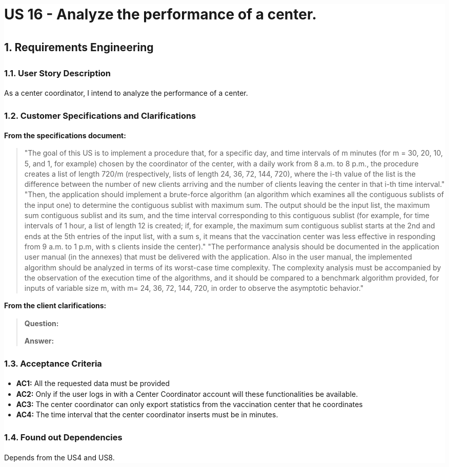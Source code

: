 # US 16 - Analyze the performance of a center.

## 1. Requirements Engineering
### 1.1. User Story Description
As a center coordinator, I intend to analyze the performance of a center.

### 1.2. Customer Specifications and Clarifications

**From the specifications document:**

> "The goal of this US is to implement a procedure that, for a specific day, and time intervals of m minutes (for m = 30, 20, 10, 5, and 1, for example) chosen by the coordinator of the center, with a daily work from 8 a.m. to 8 p.m., the procedure creates a list of length 720/m (respectively, lists of length 24, 36, 72, 144, 720), where the i-th value of the list is the difference between the number of new clients arriving and the number of clients leaving the center in that i-th time interval."
> "Then, the application should implement a brute-force algorithm (an algorithm which examines all the contiguous sublists of the input one) to determine the contiguous sublist with maximum sum. The output should be the input list, the maximum sum contiguous sublist and its sum, and the time interval corresponding to this contiguous sublist (for example, for time intervals of 1 hour, a list of length 12 is created; if, for example, the maximum sum contiguous sublist starts at the 2nd and ends at the 5th entries of the input list, with a sum s, it means that the vaccination center was less effective in responding from 9 a.m. to 1 p.m, with s clients inside the center)."
> "The performance analysis should be documented in the application user manual (in the annexes) that must be delivered with the application. Also in the user manual, the implemented algorithm should be analyzed in terms of its worst-case time complexity. The complexity analysis must be accompanied by the observation of the execution time of the algorithms, and it should be compared to a benchmark algorithm provided, for inputs of variable size m, with m= 24, 36, 72, 144, 720, in order to observe the asymptotic behavior."


**From the client clarifications:**

> **Question:** 
>
> **Answer:**

### 1.3. Acceptance Criteria

* **AC1:** All the requested data must be provided 
* **AC2:** Only if the user logs in with a Center Coordinator account will these functionalities be available.
* **AC3:** The center coordinator can only export statistics from the vaccination center that he coordinates
* **AC4:** The time interval that the center coordinator inserts must be in minutes.


### 1.4. Found out Dependencies

Depends from the US4 and US8.
